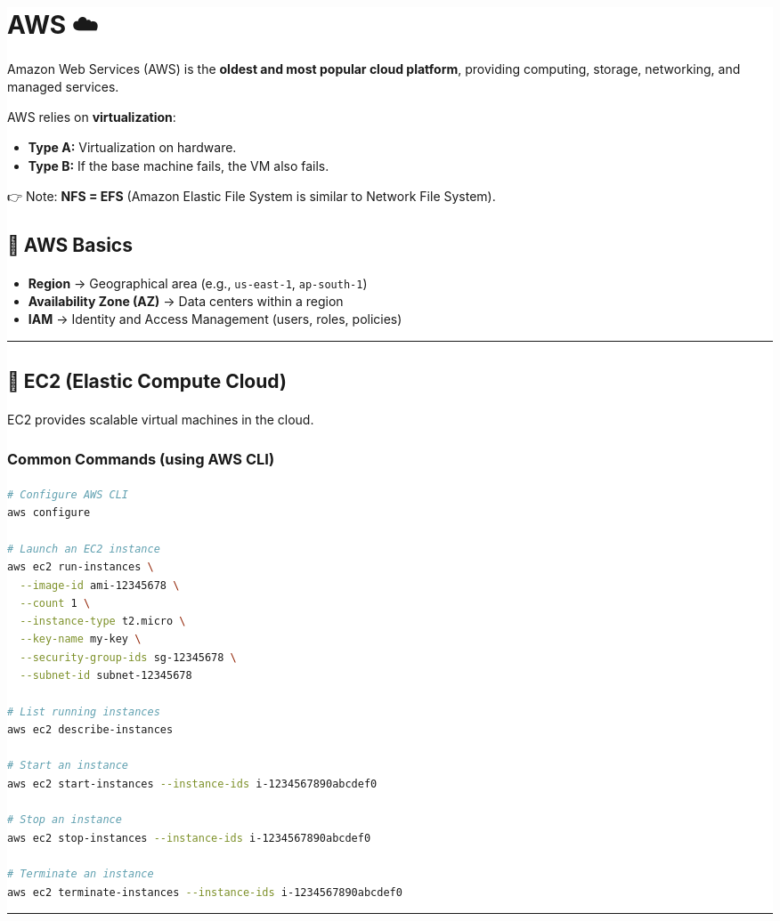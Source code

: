 
# AWS ☁️

Amazon Web Services (AWS) is the **oldest and most popular cloud platform**, providing computing, storage, networking, and managed services.

AWS relies on **virtualization**:

* **Type A:** Virtualization on hardware.
* **Type B:** If the base machine fails, the VM also fails.

👉 Note: **NFS = EFS** (Amazon Elastic File System is similar to Network File System).

## 🔹 AWS Basics

* **Region** → Geographical area (e.g., `us-east-1`, `ap-south-1`)
* **Availability Zone (AZ)** → Data centers within a region
* **IAM** → Identity and Access Management (users, roles, policies)

---

## 🔹 EC2 (Elastic Compute Cloud)

EC2 provides scalable virtual machines in the cloud.

### Common Commands (using AWS CLI)

```bash
# Configure AWS CLI
aws configure

# Launch an EC2 instance
aws ec2 run-instances \
  --image-id ami-12345678 \
  --count 1 \
  --instance-type t2.micro \
  --key-name my-key \
  --security-group-ids sg-12345678 \
  --subnet-id subnet-12345678

# List running instances
aws ec2 describe-instances

# Start an instance
aws ec2 start-instances --instance-ids i-1234567890abcdef0

# Stop an instance
aws ec2 stop-instances --instance-ids i-1234567890abcdef0

# Terminate an instance
aws ec2 terminate-instances --instance-ids i-1234567890abcdef0
```

---
